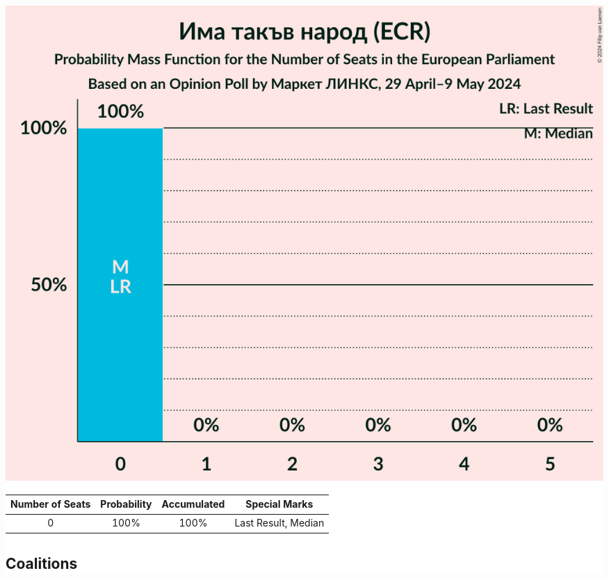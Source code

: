 ![Graph with seats probability mass function not yet produced](2024-05-09-МаркетЛИНКС-seats-pmf-иматакъвнародecr.png "Seats Probability Mass Function")

| Number of Seats | Probability | Accumulated | Special Marks |
|:---------------:|:-----------:|:-----------:|:-------------:|
| 0 | 100% | 100% | Last Result, Median |


## Coalitions
